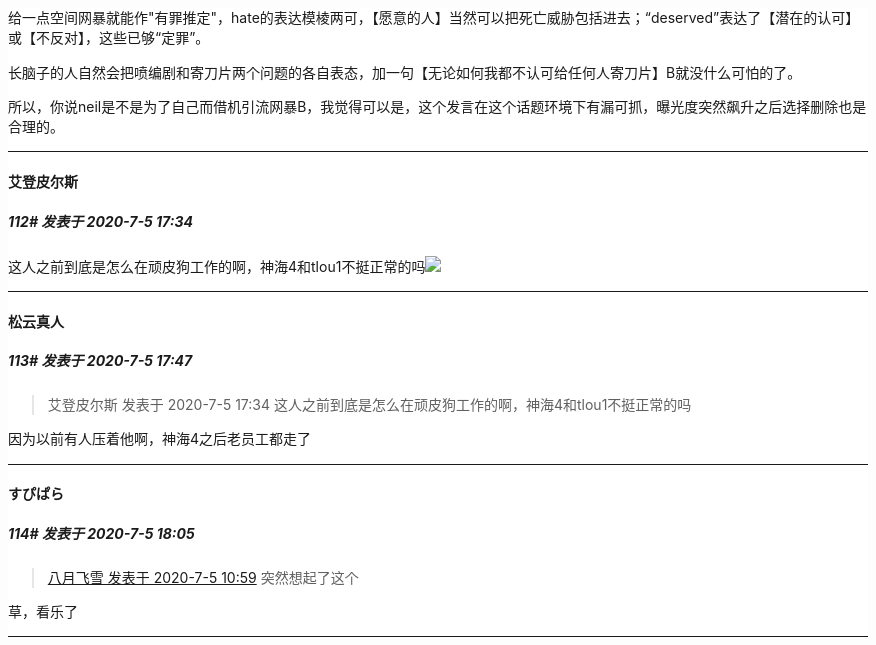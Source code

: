 
给一点空间网暴就能作"有罪推定"，hate的表达模棱两可，【愿意的人】当然可以把死亡威胁包括进去；“deserved”表达了【潜在的认可】或【不反对】，这些已够“定罪”。


长脑子的人自然会把喷编剧和寄刀片两个问题的各自表态，加一句【无论如何我都不认可给任何人寄刀片】B就没什么可怕的了。


所以，你说neil是不是为了自己而借机引流网暴B，我觉得可以是，这个发言在这个话题环境下有漏可抓，曝光度突然飙升之后选择删除也是合理的。








*****

####  艾登皮尔斯  
##### 112#       发表于 2020-7-5 17:34




这人之前到底是怎么在顽皮狗工作的啊，神海4和tlou1不挺正常的吗<img src="https://static.saraba1st.com/image/smiley/face2017/125.png" referrerpolicy="no-referrer">







*****

####  松云真人  
##### 113#       发表于 2020-7-5 17:47



<blockquote>艾登皮尔斯 发表于 2020-7-5 17:34
这人之前到底是怎么在顽皮狗工作的啊，神海4和tlou1不挺正常的吗</blockquote>
因为以前有人压着他啊，神海4之后老员工都走了







*****

####  すぴぱら  
##### 114#       发表于 2020-7-5 18:05



<blockquote><a href="httphttps://bbs.saraba1st.com/2b/forum.php?mod=redirect&amp;goto=findpost&amp;pid=48073855&amp;ptid=1945917" target="_blank">八月飞雪 发表于 2020-7-5 10:59</a>
突然想起了这个</blockquote>
草，看乐了







*****

